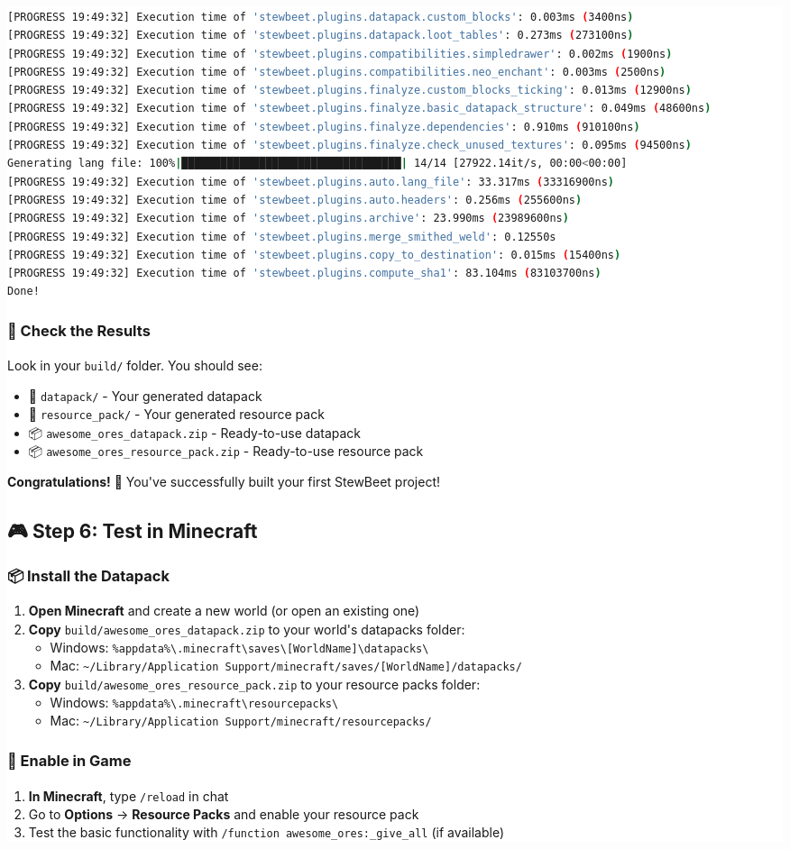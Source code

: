 ```bash
[PROGRESS 19:49:32] Execution time of 'stewbeet.plugins.datapack.custom_blocks': 0.003ms (3400ns) 
[PROGRESS 19:49:32] Execution time of 'stewbeet.plugins.datapack.loot_tables': 0.273ms (273100ns) 
[PROGRESS 19:49:32] Execution time of 'stewbeet.plugins.compatibilities.simpledrawer': 0.002ms (1900ns) 
[PROGRESS 19:49:32] Execution time of 'stewbeet.plugins.compatibilities.neo_enchant': 0.003ms (2500ns) 
[PROGRESS 19:49:32] Execution time of 'stewbeet.plugins.finalyze.custom_blocks_ticking': 0.013ms (12900ns) 
[PROGRESS 19:49:32] Execution time of 'stewbeet.plugins.finalyze.basic_datapack_structure': 0.049ms (48600ns) 
[PROGRESS 19:49:32] Execution time of 'stewbeet.plugins.finalyze.dependencies': 0.910ms (910100ns) 
[PROGRESS 19:49:32] Execution time of 'stewbeet.plugins.finalyze.check_unused_textures': 0.095ms (94500ns) 
Generating lang file: 100%|██████████████████████████████████| 14/14 [27922.14it/s, 00:00<00:00]
[PROGRESS 19:49:32] Execution time of 'stewbeet.plugins.auto.lang_file': 33.317ms (33316900ns) 
[PROGRESS 19:49:32] Execution time of 'stewbeet.plugins.auto.headers': 0.256ms (255600ns) 
[PROGRESS 19:49:32] Execution time of 'stewbeet.plugins.archive': 23.990ms (23989600ns) 
[PROGRESS 19:49:32] Execution time of 'stewbeet.plugins.merge_smithed_weld': 0.12550s 
[PROGRESS 19:49:32] Execution time of 'stewbeet.plugins.copy_to_destination': 0.015ms (15400ns) 
[PROGRESS 19:49:32] Execution time of 'stewbeet.plugins.compute_sha1': 83.104ms (83103700ns) 
Done!
```

### 🎯 Check the Results

Look in your `build/` folder. You should see:
- 📁 `datapack/` - Your generated datapack
- 📁 `resource_pack/` - Your generated resource pack
- 📦 `awesome_ores_datapack.zip` - Ready-to-use datapack
- 📦 `awesome_ores_resource_pack.zip` - Ready-to-use resource pack

**Congratulations!** 🎉 You've successfully built your first StewBeet project!

## 🎮 Step 6: Test in Minecraft

### 📦 Install the Datapack

1. **Open Minecraft** and create a new world (or open an existing one)
2. **Copy** `build/awesome_ores_datapack.zip` to your world's datapacks folder:
   - Windows: `%appdata%\.minecraft\saves\[WorldName]\datapacks\`
   - Mac: `~/Library/Application Support/minecraft/saves/[WorldName]/datapacks/`
3. **Copy** `build/awesome_ores_resource_pack.zip` to your resource packs folder:
   - Windows: `%appdata%\.minecraft\resourcepacks\`
   - Mac: `~/Library/Application Support/minecraft/resourcepacks/`

### 🔧 Enable in Game

1. **In Minecraft**, type `/reload` in chat
2. Go to **Options** → **Resource Packs** and enable your resource pack
3. Test the basic functionality with `/function awesome_ores:_give_all` (if available)
